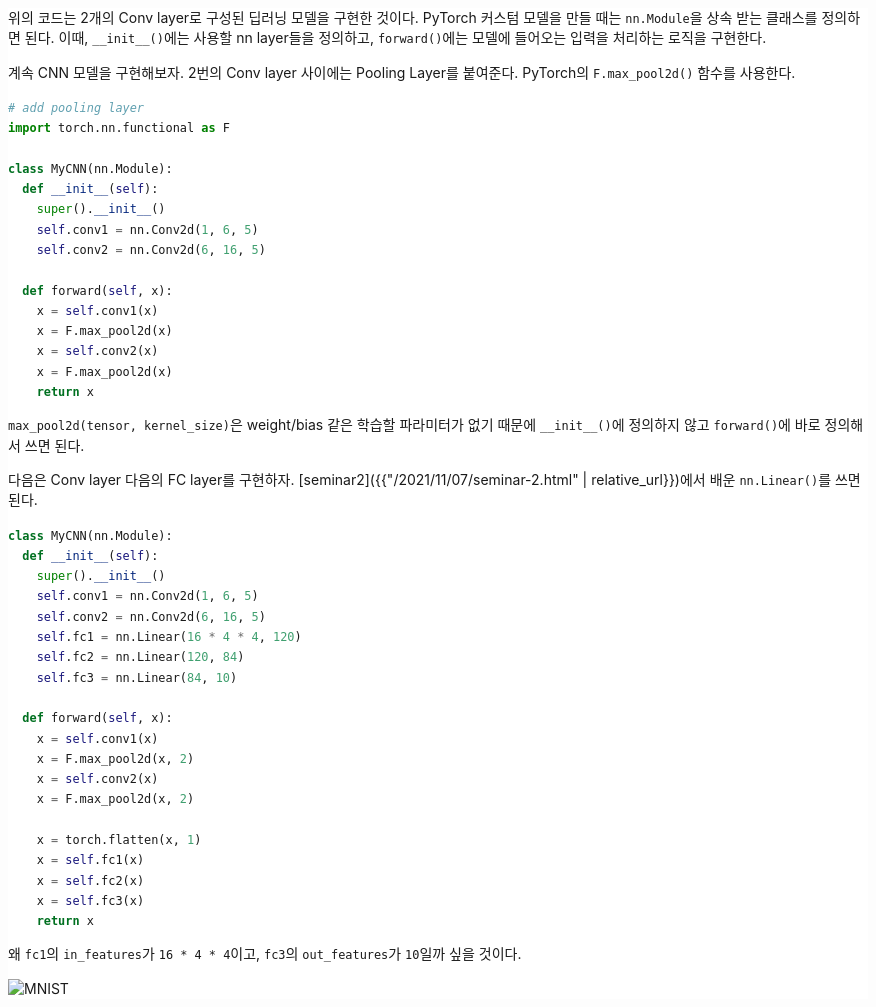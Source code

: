 위의 코드는 2개의 Conv layer로 구성된 딥러닝 모델을 구현한 것이다. PyTorch 커스텀 모델을 만들 때는 `nn.Module`을 상속 받는 클래스를 정의하면 된다. 이때, `__init__()`에는 사용할 nn layer들을 정의하고, `forward()`에는 모델에 들어오는 입력을 처리하는 로직을 구현한다.

계속 CNN 모델을 구현해보자. 2번의 Conv layer 사이에는 Pooling Layer를 붙여준다. PyTorch의 `F.max_pool2d()` 함수를 사용한다.

```py
# add pooling layer
import torch.nn.functional as F

class MyCNN(nn.Module):
  def __init__(self):
    super().__init__()
    self.conv1 = nn.Conv2d(1, 6, 5)
    self.conv2 = nn.Conv2d(6, 16, 5)

  def forward(self, x):
    x = self.conv1(x)
    x = F.max_pool2d(x)
    x = self.conv2(x)
    x = F.max_pool2d(x)
    return x
```

`max_pool2d(tensor, kernel_size)`은 weight/bias 같은 학습할 파라미터가 없기 때문에 `__init__()`에 정의하지 않고  `forward()`에 바로 정의해서 쓰면 된다.

다음은 Conv layer 다음의 FC layer를 구현하자. [seminar2]({{"/2021/11/07/seminar-2.html" | relative_url}})에서 배운 `nn.Linear()`를 쓰면 된다.

```py
class MyCNN(nn.Module):
  def __init__(self):
    super().__init__()
    self.conv1 = nn.Conv2d(1, 6, 5)
    self.conv2 = nn.Conv2d(6, 16, 5)
    self.fc1 = nn.Linear(16 * 4 * 4, 120)
    self.fc2 = nn.Linear(120, 84)
    self.fc3 = nn.Linear(84, 10)

  def forward(self, x):
    x = self.conv1(x)
    x = F.max_pool2d(x, 2)
    x = self.conv2(x)
    x = F.max_pool2d(x, 2)

    x = torch.flatten(x, 1)
    x = self.fc1(x)
    x = self.fc2(x)
    x = self.fc3(x)
    return x
```

왜 `fc1`의 `in_features`가 `16 * 4 * 4`이고, `fc3`의 `out_features`가 `10`일까 싶을 것이다. 

![MNIST](https://upload.wikimedia.org/wikipedia/commons/thumb/2/27/MnistExamples.png/320px-MnistExamples.png)
